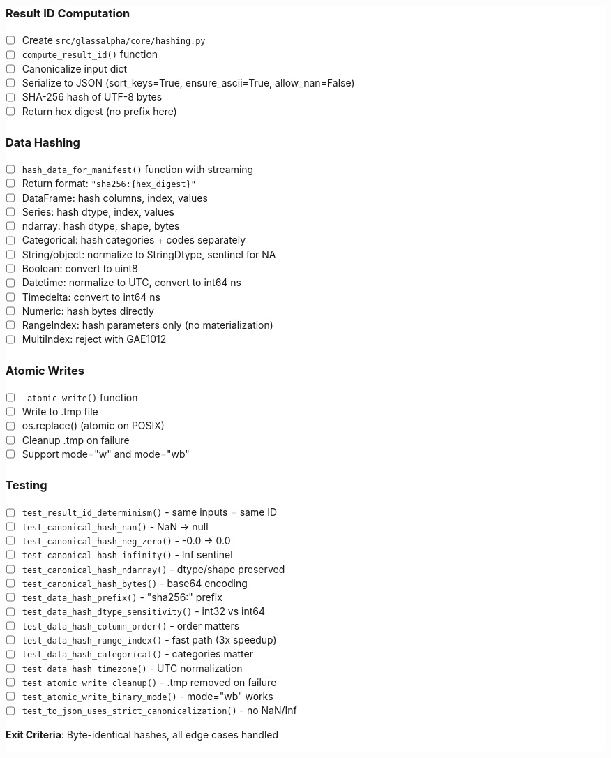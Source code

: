 ### Result ID Computation

- [ ] Create `src/glassalpha/core/hashing.py`
- [ ] `compute_result_id()` function
- [ ] Canonicalize input dict
- [ ] Serialize to JSON (sort_keys=True, ensure_ascii=True, allow_nan=False)
- [ ] SHA-256 hash of UTF-8 bytes
- [ ] Return hex digest (no prefix here)

### Data Hashing

- [ ] `hash_data_for_manifest()` function with streaming
- [ ] Return format: `"sha256:{hex_digest}"`
- [ ] DataFrame: hash columns, index, values
- [ ] Series: hash dtype, index, values
- [ ] ndarray: hash dtype, shape, bytes
- [ ] Categorical: hash categories + codes separately
- [ ] String/object: normalize to StringDtype, sentinel for NA
- [ ] Boolean: convert to uint8
- [ ] Datetime: normalize to UTC, convert to int64 ns
- [ ] Timedelta: convert to int64 ns
- [ ] Numeric: hash bytes directly
- [ ] RangeIndex: hash parameters only (no materialization)
- [ ] MultiIndex: reject with GAE1012

### Atomic Writes

- [ ] `_atomic_write()` function
- [ ] Write to .tmp file
- [ ] os.replace() (atomic on POSIX)
- [ ] Cleanup .tmp on failure
- [ ] Support mode="w" and mode="wb"

### Testing

- [ ] `test_result_id_determinism()` - same inputs = same ID
- [ ] `test_canonical_hash_nan()` - NaN → null
- [ ] `test_canonical_hash_neg_zero()` - -0.0 → 0.0
- [ ] `test_canonical_hash_infinity()` - Inf sentinel
- [ ] `test_canonical_hash_ndarray()` - dtype/shape preserved
- [ ] `test_canonical_hash_bytes()` - base64 encoding
- [ ] `test_data_hash_prefix()` - "sha256:" prefix
- [ ] `test_data_hash_dtype_sensitivity()` - int32 vs int64
- [ ] `test_data_hash_column_order()` - order matters
- [ ] `test_data_hash_range_index()` - fast path (3x speedup)
- [ ] `test_data_hash_categorical()` - categories matter
- [ ] `test_data_hash_timezone()` - UTC normalization
- [ ] `test_atomic_write_cleanup()` - .tmp removed on failure
- [ ] `test_atomic_write_binary_mode()` - mode="wb" works
- [ ] `test_to_json_uses_strict_canonicalization()` - no NaN/Inf

**Exit Criteria**: Byte-identical hashes, all edge cases handled

---